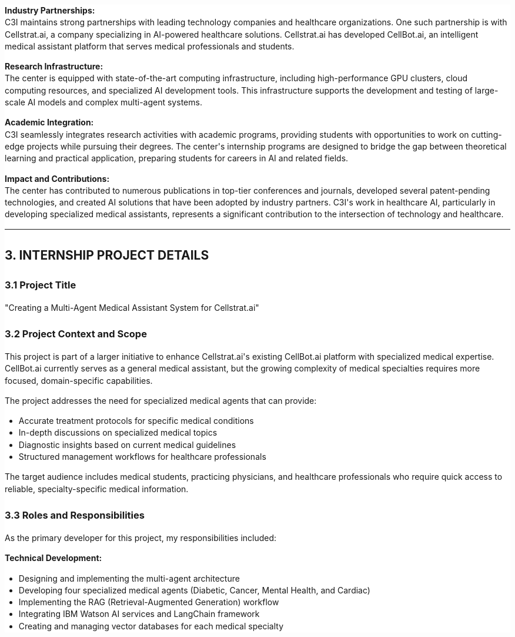 **Industry Partnerships:**  
C3I maintains strong partnerships with leading technology companies and healthcare organizations. One such partnership is with Cellstrat.ai, a company specializing in AI-powered healthcare solutions. Cellstrat.ai has developed CellBot.ai, an intelligent medical assistant platform that serves medical professionals and students.

**Research Infrastructure:**  
The center is equipped with state-of-the-art computing infrastructure, including high-performance GPU clusters, cloud computing resources, and specialized AI development tools. This infrastructure supports the development and testing of large-scale AI models and complex multi-agent systems.

**Academic Integration:**  
C3I seamlessly integrates research activities with academic programs, providing students with opportunities to work on cutting-edge projects while pursuing their degrees. The center's internship programs are designed to bridge the gap between theoretical learning and practical application, preparing students for careers in AI and related fields.

**Impact and Contributions:**  
The center has contributed to numerous publications in top-tier conferences and journals, developed several patent-pending technologies, and created AI solutions that have been adopted by industry partners. C3I's work in healthcare AI, particularly in developing specialized medical assistants, represents a significant contribution to the intersection of technology and healthcare.

---

## **3. INTERNSHIP PROJECT DETAILS**

### **3.1 Project Title**
"Creating a Multi-Agent Medical Assistant System for Cellstrat.ai"

### **3.2 Project Context and Scope**

This project is part of a larger initiative to enhance Cellstrat.ai's existing CellBot.ai platform with specialized medical expertise. CellBot.ai currently serves as a general medical assistant, but the growing complexity of medical specialties requires more focused, domain-specific capabilities.

The project addresses the need for specialized medical agents that can provide:
- Accurate treatment protocols for specific medical conditions
- In-depth discussions on specialized medical topics  
- Diagnostic insights based on current medical guidelines
- Structured management workflows for healthcare professionals

The target audience includes medical students, practicing physicians, and healthcare professionals who require quick access to reliable, specialty-specific medical information.

### **3.3 Roles and Responsibilities**

As the primary developer for this project, my responsibilities included:

**Technical Development:**
- Designing and implementing the multi-agent architecture
- Developing four specialized medical agents (Diabetic, Cancer, Mental Health, and Cardiac)
- Implementing the RAG (Retrieval-Augmented Generation) workflow
- Integrating IBM Watson AI services and LangChain framework
- Creating and managing vector databases for each medical specialty
